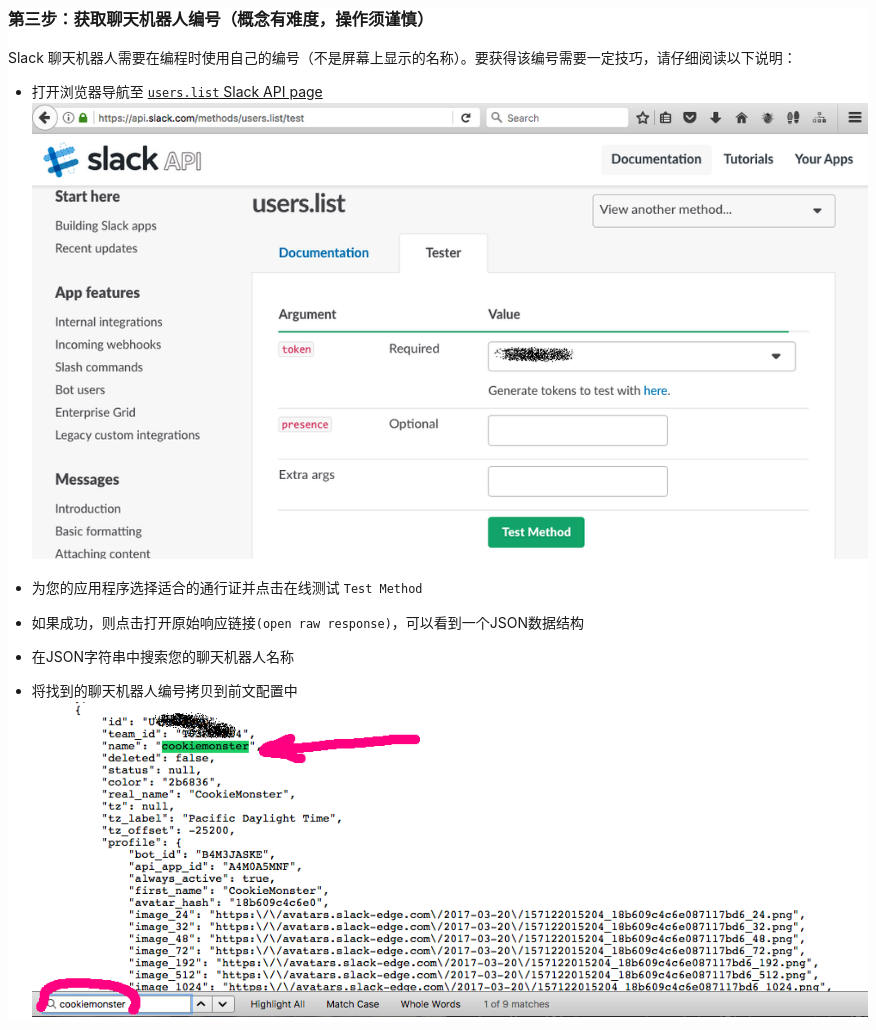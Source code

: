 ### 第三步：获取聊天机器人编号（概念有难度，操作须谨慎）

Slack 聊天机器人需要在编程时使用自己的编号（不是屏幕上显示的名称）。要获得该编号需要一定技巧，请仔细阅读以下说明：

- 打开浏览器导航至 [`users.list` Slack API page](https://api.slack.com/methods/users.list/test) <br><img src="userlist.png">

- 为您的应用程序选择适合的通行证并点击在线测试 `Test Method`
- 如果成功，则点击打开原始响应链接`(open raw response)`，可以看到一个JSON数据结构
- 在JSON字符串中搜索您的聊天机器人名称
- 将找到的聊天机器人编号拷贝到前文配置中<br><img src="botuser.png">
